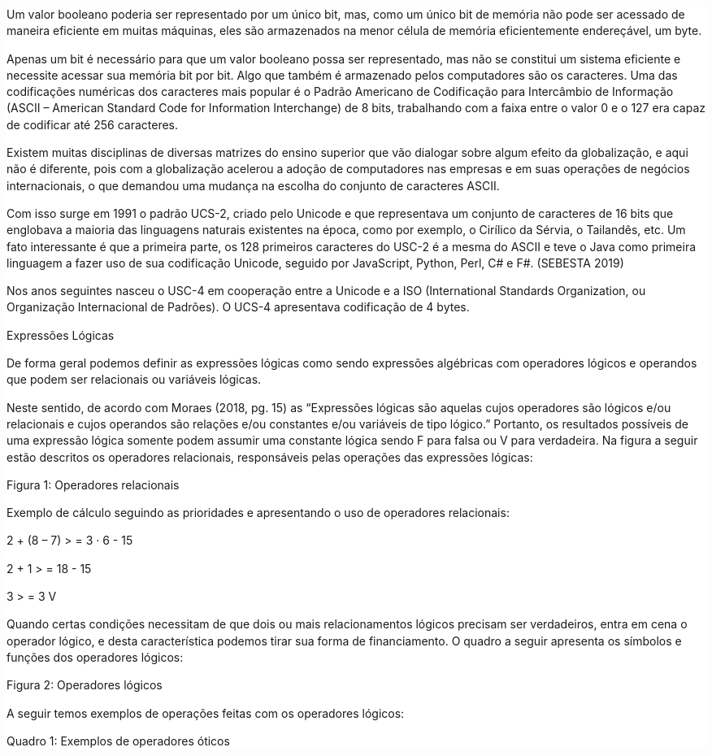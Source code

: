  

Um valor booleano poderia ser representado por um único bit, mas, como um único bit de memória não pode ser acessado de maneira eficiente em muitas máquinas, eles são armazenados na menor célula de memória eficientemente endereçável, um byte.

Apenas um bit é necessário para que um valor booleano possa ser representado, mas não se constitui um sistema eficiente e necessite acessar sua memória bit por bit. Algo que também é armazenado pelos computadores são os caracteres. Uma das codificações numéricas dos caracteres mais popular é o Padrão Americano de Codificação para Intercâmbio de Informação (ASCII – American Standard Code for Information Interchange) de 8 bits, trabalhando com a faixa entre o valor 0 e o 127 era capaz de codificar até 256 caracteres.

Existem muitas disciplinas de diversas matrizes do ensino superior que vão dialogar sobre algum efeito da globalização, e aqui não é diferente, pois com a globalização acelerou a adoção de computadores nas empresas e em suas operações de negócios internacionais, o que demandou uma mudança na escolha do conjunto de caracteres ASCII.

Com isso surge em 1991 o padrão UCS-2, criado pelo Unicode e que representava um conjunto de caracteres de 16 bits que englobava a maioria das linguagens naturais existentes na época, como por exemplo, o Cirílico da Sérvia, o Tailandês, etc. Um fato interessante é que a primeira parte, os 128 primeiros caracteres do USC-2 é a mesma do ASCII e teve o Java como primeira linguagem a fazer uso de sua codificação Unicode, seguido por JavaScript, Python, Perl, C# e F#. (SEBESTA 2019)

Nos anos seguintes nasceu o USC-4 em cooperação entre a Unicode e a ISO (International Standards Organization, ou Organização Internacional de Padrões). O UCS-4 apresentava codificação de 4 bytes.

Expressões Lógicas

 

De forma geral podemos definir as expressões lógicas como sendo expressões algébricas com operadores lógicos e operandos que podem ser relacionais ou variáveis lógicas.

Neste sentido, de acordo com Moraes (2018, pg. 15) as “Expressões lógicas são aquelas cujos operadores são lógicos e/ou relacionais e cujos operandos são relações e/ou constantes e/ou variáveis de tipo lógico.” Portanto, os resultados possíveis de uma expressão lógica somente podem assumir uma constante lógica sendo F para falsa ou V para verdadeira. Na figura a seguir estão descritos os operadores relacionais, responsáveis pelas operações das expressões lógicas:

Figura 1: Operadores relacionais


Exemplo de cálculo seguindo as prioridades e apresentando o uso de operadores relacionais:

2 + (8 – 7) > = 3 · 6 - 15

2 + 1 > = 18 - 15

3 > = 3 V

Quando certas condições necessitam de que dois ou mais relacionamentos lógicos precisam ser verdadeiros, entra em cena o operador lógico, e desta característica podemos tirar sua forma de financiamento. O quadro a seguir apresenta os símbolos e funções dos operadores lógicos:

Figura 2: Operadores lógicos


A seguir temos exemplos de operações feitas com os operadores lógicos:

Quadro 1: Exemplos de operadores óticos
